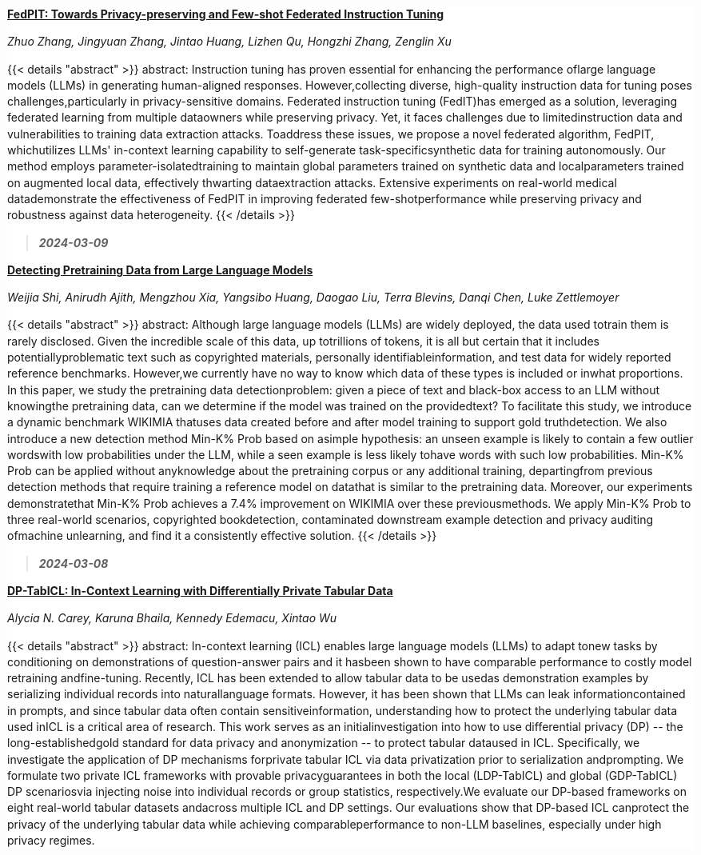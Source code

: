 [**FedPIT: Towards Privacy-preserving and Few-shot Federated Instruction Tuning**](http://arxiv.org/abs/2403.06131v1)

*Zhuo Zhang, Jingyuan Zhang, Jintao Huang, Lizhen Qu, Hongzhi Zhang, Zenglin Xu*

{{< details "abstract" >}} abstract: Instruction tuning has proven essential for enhancing the performance oflarge language models (LLMs) in generating human-aligned responses. However,collecting diverse, high-quality instruction data for tuning poses challenges,particularly in privacy-sensitive domains. Federated instruction tuning (FedIT)has emerged as a solution, leveraging federated learning from multiple dataowners while preserving privacy. Yet, it faces challenges due to limitedinstruction data and vulnerabilities to training data extraction attacks. Toaddress these issues, we propose a novel federated algorithm, FedPIT, whichutilizes LLMs' in-context learning capability to self-generate task-specificsynthetic data for training autonomously. Our method employs parameter-isolatedtraining to maintain global parameters trained on synthetic data and localparameters trained on augmented local data, effectively thwarting dataextraction attacks. Extensive experiments on real-world medical datademonstrate the effectiveness of FedPIT in improving federated few-shotperformance while preserving privacy and robustness against data heterogeneity.
{{< /details >}}

>**_2024-03-09_**

[**Detecting Pretraining Data from Large Language Models**](http://arxiv.org/abs/2310.16789v3)

*Weijia Shi, Anirudh Ajith, Mengzhou Xia, Yangsibo Huang, Daogao Liu, Terra Blevins, Danqi Chen, Luke Zettlemoyer*

{{< details "abstract" >}} abstract: Although large language models (LLMs) are widely deployed, the data used totrain them is rarely disclosed. Given the incredible scale of this data, up totrillions of tokens, it is all but certain that it includes potentiallyproblematic text such as copyrighted materials, personally identifiableinformation, and test data for widely reported reference benchmarks. However,we currently have no way to know which data of these types is included or inwhat proportions. In this paper, we study the pretraining data detectionproblem: given a piece of text and black-box access to an LLM without knowingthe pretraining data, can we determine if the model was trained on the providedtext? To facilitate this study, we introduce a dynamic benchmark WIKIMIA thatuses data created before and after model training to support gold truthdetection. We also introduce a new detection method Min-K% Prob based on asimple hypothesis: an unseen example is likely to contain a few outlier wordswith low probabilities under the LLM, while a seen example is less likely tohave words with such low probabilities. Min-K% Prob can be applied without anyknowledge about the pretraining corpus or any additional training, departingfrom previous detection methods that require training a reference model on datathat is similar to the pretraining data. Moreover, our experiments demonstratethat Min-K% Prob achieves a 7.4% improvement on WIKIMIA over these previousmethods. We apply Min-K% Prob to three real-world scenarios, copyrighted bookdetection, contaminated downstream example detection and privacy auditing ofmachine unlearning, and find it a consistently effective solution.
{{< /details >}}

>**_2024-03-08_**

[**DP-TabICL: In-Context Learning with Differentially Private Tabular Data**](http://arxiv.org/abs/2403.05681v1)

*Alycia N. Carey, Karuna Bhaila, Kennedy Edemacu, Xintao Wu*

{{< details "abstract" >}} abstract: In-context learning (ICL) enables large language models (LLMs) to adapt tonew tasks by conditioning on demonstrations of question-answer pairs and it hasbeen shown to have comparable performance to costly model retraining andfine-tuning. Recently, ICL has been extended to allow tabular data to be usedas demonstration examples by serializing individual records into naturallanguage formats. However, it has been shown that LLMs can leak informationcontained in prompts, and since tabular data often contain sensitiveinformation, understanding how to protect the underlying tabular data used inICL is a critical area of research. This work serves as an initialinvestigation into how to use differential privacy (DP) -- the long-establishedgold standard for data privacy and anonymization -- to protect tabular dataused in ICL. Specifically, we investigate the application of DP mechanisms forprivate tabular ICL via data privatization prior to serialization andprompting. We formulate two private ICL frameworks with provable privacyguarantees in both the local (LDP-TabICL) and global (GDP-TabICL) DP scenariosvia injecting noise into individual records or group statistics, respectively.We evaluate our DP-based frameworks on eight real-world tabular datasets andacross multiple ICL and DP settings. Our evaluations show that DP-based ICL canprotect the privacy of the underlying tabular data while achieving comparableperformance to non-LLM baselines, especially under high privacy regimes.